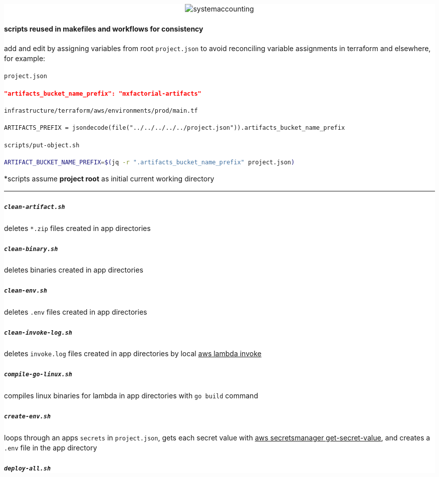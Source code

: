 <p align="center">
  <img width="475" alt="systemaccounting" src="https://user-images.githubusercontent.com/12200465/37568924-06f05d08-2a99-11e8-8891-60f373b33421.png">
</p>

#### scripts reused in makefiles and workflows for consistency

add and edit by assigning variables from root `project.json` to avoid reconciling variable assignments in terraform and elsewhere, for example:

`project.json`
```json
"artifacts_bucket_name_prefix": "mxfactorial-artifacts"
```

`infrastructure/terraform/aws/environments/prod/main.tf`
```
ARTIFACTS_PREFIX = jsondecode(file("../../../../../project.json")).artifacts_bucket_name_prefix
```

`scripts/put-object.sh`
```sh
ARTIFACT_BUCKET_NAME_PREFIX=$(jq -r ".artifacts_bucket_name_prefix" project.json)
```

\*scripts assume **project root** as initial current working directory

---

##### `clean-artifact.sh`

deletes `*.zip` files created in app directories

##### `clean-binary.sh`

deletes binaries created in app directories

##### `clean-env.sh`

deletes `.env` files created in app directories

##### `clean-invoke-log.sh`

deletes `invoke.log` files created in app directories by local [aws lambda invoke](https://docs.aws.amazon.com/cli/latest/reference/lambda/invoke.html)

##### `compile-go-linux.sh`

compiles linux binaries for lambda in app directories with `go build` command

##### `create-env.sh`

loops through an apps `secrets` in `project.json`, gets each secret value with [aws secretsmanager get-secret-value](https://docs.aws.amazon.com/cli/latest/reference/secretsmanager/get-secret-value.html), and creates a `.env` file in the app directory

##### `deploy-all.sh`
